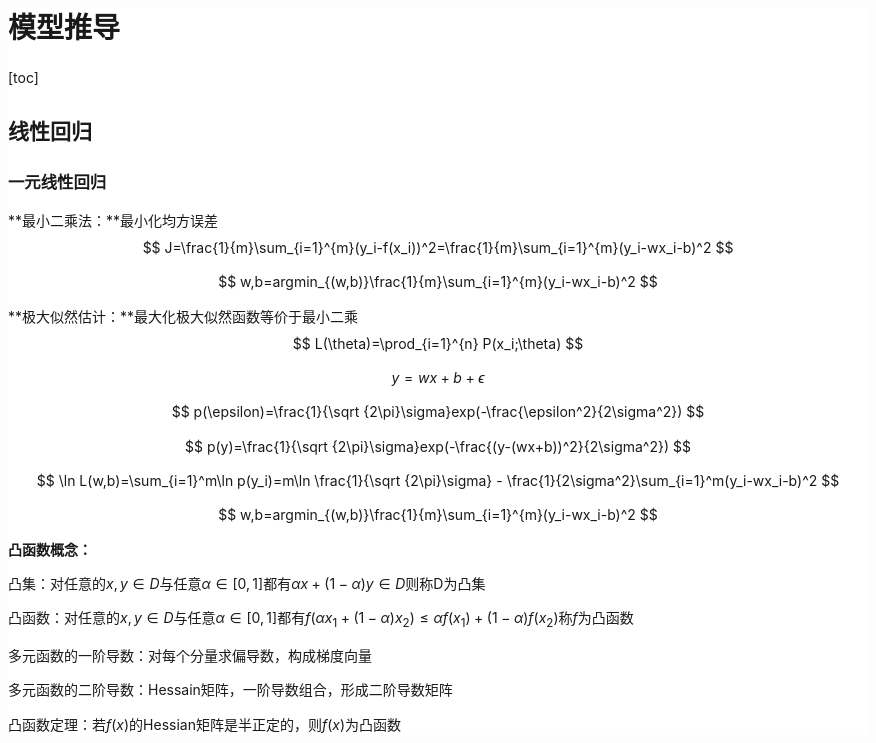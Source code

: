 # 模型推导

[toc]

## 线性回归

### 一元线性回归

**最小二乘法：**最小化均方误差
$$
J=\frac{1}{m}\sum_{i=1}^{m}(y_i-f(x_i))^2=\frac{1}{m}\sum_{i=1}^{m}(y_i-wx_i-b)^2
$$

$$
w,b=argmin_{(w,b)}\frac{1}{m}\sum_{i=1}^{m}(y_i-wx_i-b)^2
$$

**极大似然估计：**最大化极大似然函数等价于最小二乘
$$
L(\theta)=\prod_{i=1}^{n} P(x_i;\theta)
$$

$$
y=wx+b+\epsilon
$$

$$
p(\epsilon)=\frac{1}{\sqrt {2\pi}\sigma}exp(-\frac{\epsilon^2}{2\sigma^2})
$$

$$
p(y)=\frac{1}{\sqrt {2\pi}\sigma}exp(-\frac{(y-(wx+b))^2}{2\sigma^2})
$$

$$
\ln L(w,b)=\sum_{i=1}^m\ln p(y_i)=m\ln \frac{1}{\sqrt {2\pi}\sigma} - \frac{1}{2\sigma^2}\sum_{i=1}^m(y_i-wx_i-b)^2
$$

$$
w,b=argmin_{(w,b)}\frac{1}{m}\sum_{i=1}^{m}(y_i-wx_i-b)^2
$$

**凸函数概念：**

凸集：对任意的$x,y \in D$与任意$\alpha \in [0,1]$都有$\alpha x+(1-\alpha)y \in D$则称D为凸集

凸函数：对任意的$x,y \in D$与任意$\alpha \in [0,1]$都有$f(\alpha x_1+(1-\alpha)x_2)\le \alpha f(x_1)+(1-\alpha)f(x_2)$称$f$为凸函数

多元函数的一阶导数：对每个分量求偏导数，构成梯度向量

多元函数的二阶导数：Hessain矩阵，一阶导数组合，形成二阶导数矩阵

凸函数定理：若$f(x)$的Hessian矩阵是半正定的，则$f(x)$为凸函数
